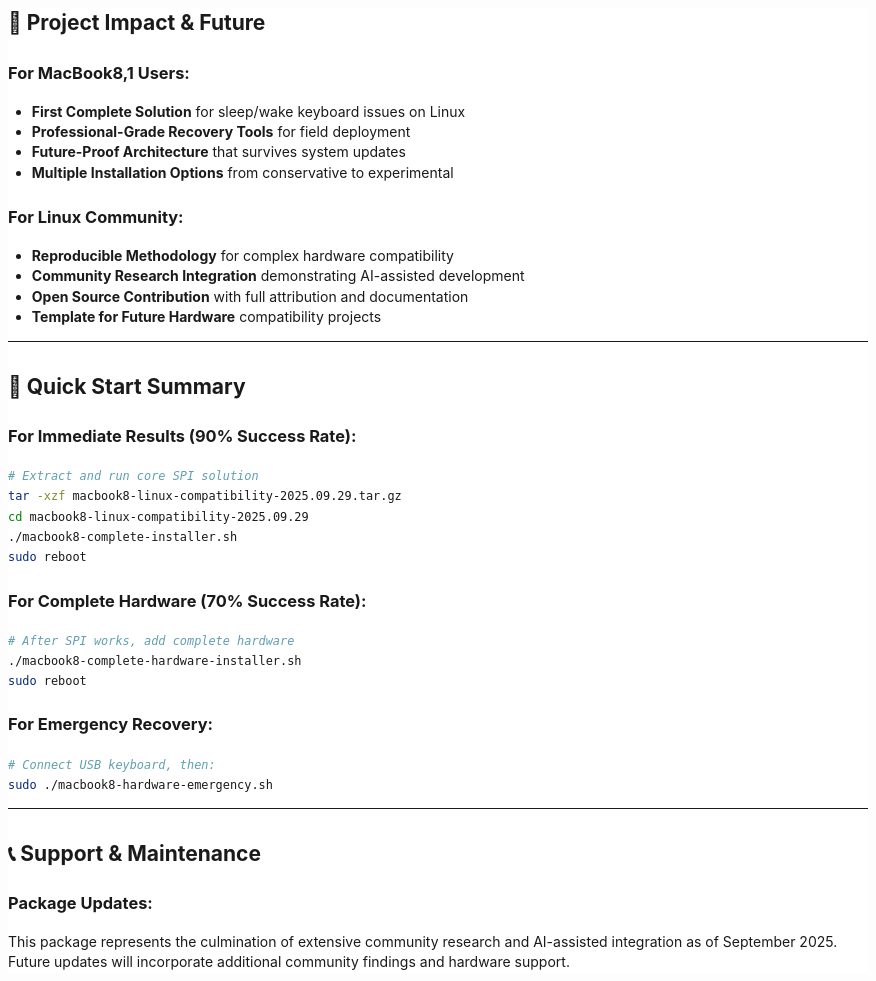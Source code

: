 
## 🌟 **Project Impact & Future**

### **For MacBook8,1 Users:**
- **First Complete Solution** for sleep/wake keyboard issues on Linux
- **Professional-Grade Recovery Tools** for field deployment
- **Future-Proof Architecture** that survives system updates
- **Multiple Installation Options** from conservative to experimental

### **For Linux Community:**
- **Reproducible Methodology** for complex hardware compatibility
- **Community Research Integration** demonstrating AI-assisted development
- **Open Source Contribution** with full attribution and documentation
- **Template for Future Hardware** compatibility projects

---

## 🎯 **Quick Start Summary**

### **For Immediate Results (90% Success Rate):**
```bash
# Extract and run core SPI solution
tar -xzf macbook8-linux-compatibility-2025.09.29.tar.gz
cd macbook8-linux-compatibility-2025.09.29  
./macbook8-complete-installer.sh
sudo reboot
```

### **For Complete Hardware (70% Success Rate):**
```bash
# After SPI works, add complete hardware
./macbook8-complete-hardware-installer.sh
sudo reboot
```

### **For Emergency Recovery:**
```bash
# Connect USB keyboard, then:
sudo ./macbook8-hardware-emergency.sh
```

---

## 📞 **Support & Maintenance**

### **Package Updates:**
This package represents the culmination of extensive community research and AI-assisted integration as of September 2025. Future updates will incorporate additional community findings and hardware support.
